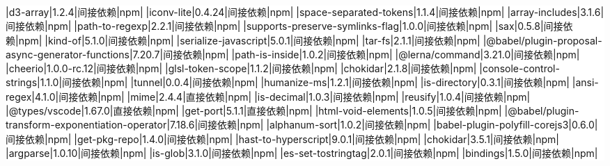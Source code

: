 |d3-array|1.2.4|间接依赖|npm|
|iconv-lite|0.4.24|间接依赖|npm|
|space-separated-tokens|1.1.4|间接依赖|npm|
|array-includes|3.1.6|间接依赖|npm|
|path-to-regexp|2.2.1|间接依赖|npm|
|supports-preserve-symlinks-flag|1.0.0|间接依赖|npm|
|sax|0.5.8|间接依赖|npm|
|kind-of|5.1.0|间接依赖|npm|
|serialize-javascript|5.0.1|间接依赖|npm|
|tar-fs|2.1.1|间接依赖|npm|
|@babel/plugin-proposal-async-generator-functions|7.20.7|间接依赖|npm|
|path-is-inside|1.0.2|间接依赖|npm|
|@lerna/command|3.21.0|间接依赖|npm|
|cheerio|1.0.0-rc.12|间接依赖|npm|
|glsl-token-scope|1.1.2|间接依赖|npm|
|chokidar|2.1.8|间接依赖|npm|
|console-control-strings|1.1.0|间接依赖|npm|
|tunnel|0.0.4|间接依赖|npm|
|humanize-ms|1.2.1|间接依赖|npm|
|is-directory|0.3.1|间接依赖|npm|
|ansi-regex|4.1.0|间接依赖|npm|
|mime|2.4.4|直接依赖|npm|
|is-decimal|1.0.3|间接依赖|npm|
|reusify|1.0.4|间接依赖|npm|
|@types/vscode|1.67.0|直接依赖|npm|
|get-port|5.1.1|直接依赖|npm|
|html-void-elements|1.0.5|间接依赖|npm|
|@babel/plugin-transform-exponentiation-operator|7.18.6|间接依赖|npm|
|alphanum-sort|1.0.2|间接依赖|npm|
|babel-plugin-polyfill-corejs3|0.6.0|间接依赖|npm|
|get-pkg-repo|1.4.0|间接依赖|npm|
|hast-to-hyperscript|9.0.1|间接依赖|npm|
|chokidar|3.5.1|间接依赖|npm|
|argparse|1.0.10|间接依赖|npm|
|is-glob|3.1.0|间接依赖|npm|
|es-set-tostringtag|2.0.1|间接依赖|npm|
|bindings|1.5.0|间接依赖|npm|